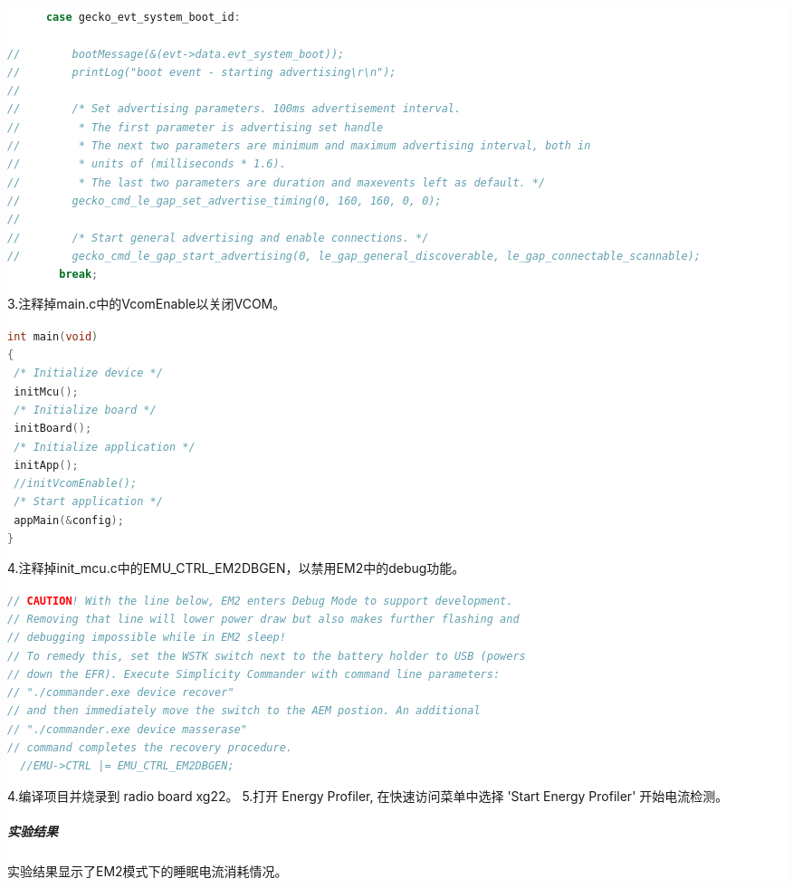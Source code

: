 ```c
      case gecko_evt_system_boot_id:

//        bootMessage(&(evt->data.evt_system_boot));
//        printLog("boot event - starting advertising\r\n");
//
//        /* Set advertising parameters. 100ms advertisement interval.
//         * The first parameter is advertising set handle
//         * The next two parameters are minimum and maximum advertising interval, both in
//         * units of (milliseconds * 1.6).
//         * The last two parameters are duration and maxevents left as default. */
//        gecko_cmd_le_gap_set_advertise_timing(0, 160, 160, 0, 0);
//
//        /* Start general advertising and enable connections. */
//        gecko_cmd_le_gap_start_advertising(0, le_gap_general_discoverable, le_gap_connectable_scannable);
        break;
```
 
3.注释掉main.c中的VcomEnable以关闭VCOM。
 
 ```c
 int main(void)
{
  /* Initialize device */
  initMcu();
  /* Initialize board */
  initBoard();
  /* Initialize application */
  initApp();
  //initVcomEnable();
  /* Start application */
  appMain(&config);
}
 ```

4.注释掉init_mcu.c中的EMU_CTRL_EM2DBGEN，以禁用EM2中的debug功能。

```c
// CAUTION! With the line below, EM2 enters Debug Mode to support development.
// Removing that line will lower power draw but also makes further flashing and
// debugging impossible while in EM2 sleep!
// To remedy this, set the WSTK switch next to the battery holder to USB (powers
// down the EFR). Execute Simplicity Commander with command line parameters:
// "./commander.exe device recover"
// and then immediately move the switch to the AEM postion. An additional
// "./commander.exe device masserase"
// command completes the recovery procedure.
  //EMU->CTRL |= EMU_CTRL_EM2DBGEN;
```
 
4.编译项目并烧录到 radio board xg22。
5.打开 Energy Profiler, 在快速访问菜单中选择 'Start Energy Profiler' 开始电流检测。
 
##### 实验结果
实验结果显示了EM2模式下的睡眠电流消耗情况。
 